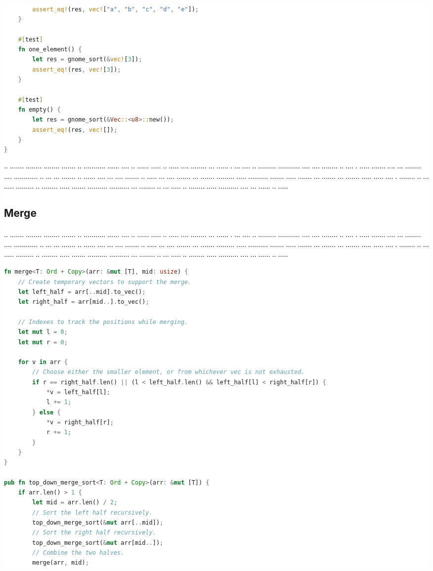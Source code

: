 ```rust
        assert_eq!(res, vec!["a", "b", "c", "d", "e"]);
    }

    #[test]
    fn one_element() {
        let res = gnome_sort(&vec![3]);
        assert_eq!(res, vec![3]);
    }

    #[test]
    fn empty() {
        let res = gnome_sort(&Vec::<u8>::new());
        assert_eq!(res, vec![]);
    }
}
```

.. ....... ........ ........ ....... .. ........... ...... .... .. ...... ..... .. ..... .... ........ ... ...... . ... .... .. ......... ........... .... .... ........ .. .... . ..... ....... .... ... ........ .... ............ .. ... ... ....... .. ...... .... ... .... ....... .. ..... ... .... ....... ... ....... ......... ..... .......... ....... ..... ....... ... ....... ... ....... ..... ..... .... . ........ .. ... ..... ......... .. ........ ..... ....... .......... .......... ... ........ .. ... ..... .. ........ ..... .......... .... ... ...... .. .....

## Merge

.. ....... ........ ........ ....... .. ........... ...... .... .. ...... ..... .. ..... .... ........ ... ...... . ... .... .. ......... ........... .... .... ........ .. .... . ..... ....... .... ... ........ .... ............ .. ... ... ....... .. ...... .... ... .... ....... .. ..... ... .... ....... ... ....... ......... ..... .......... ....... ..... ....... ... ....... ... ....... ..... ..... .... . ........ .. ... ..... ......... .. ........ ..... ....... .......... .......... ... ........ .. ... ..... .. ........ ..... .......... .... ... ...... .. .....

```rust
fn merge<T: Ord + Copy>(arr: &mut [T], mid: usize) {
    // Create temporary vectors to support the merge.
    let left_half = arr[..mid].to_vec();
    let right_half = arr[mid..].to_vec();

    // Indexes to track the positions while merging.
    let mut l = 0;
    let mut r = 0;

    for v in arr {
        // Choose either the smaller element, or from whichever vec is not exhausted.
        if r == right_half.len() || (l < left_half.len() && left_half[l] < right_half[r]) {
            *v = left_half[l];
            l += 1;
        } else {
            *v = right_half[r];
            r += 1;
        }
    }
}

pub fn top_down_merge_sort<T: Ord + Copy>(arr: &mut [T]) {
    if arr.len() > 1 {
        let mid = arr.len() / 2;
        // Sort the left half recursively.
        top_down_merge_sort(&mut arr[..mid]);
        // Sort the right half recursively.
        top_down_merge_sort(&mut arr[mid..]);
        // Combine the two halves.
        merge(arr, mid);
```